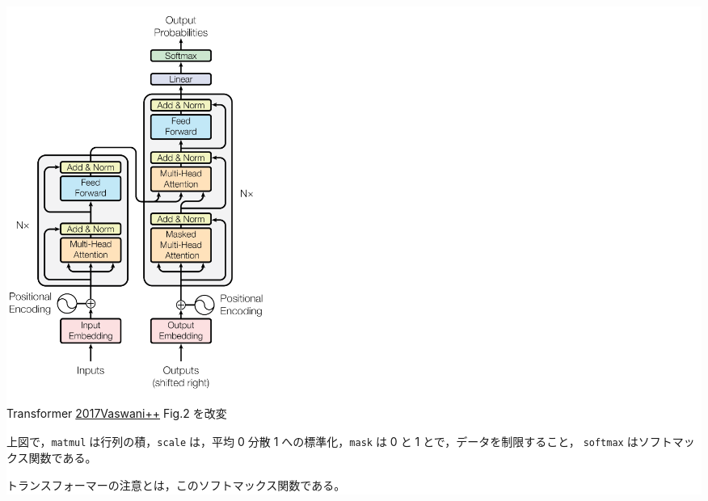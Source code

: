 <img src="/assets/2017Vaswani_Fig1.svg" width="39%">
<div class="figcaption">

Transformer [2017Vaswani++](https://arxiv.org/abs/1706.03762) Fig.2 を改変
</div></div>

上図で，`matmul` は行列の積，`scale` は，平均 0 分散 1 への標準化，`mask` は 0 と 1 とで，データを制限すること，
`softmax` はソフトマックス関数である。

トランスフォーマーの注意とは，このソフトマックス関数である。
